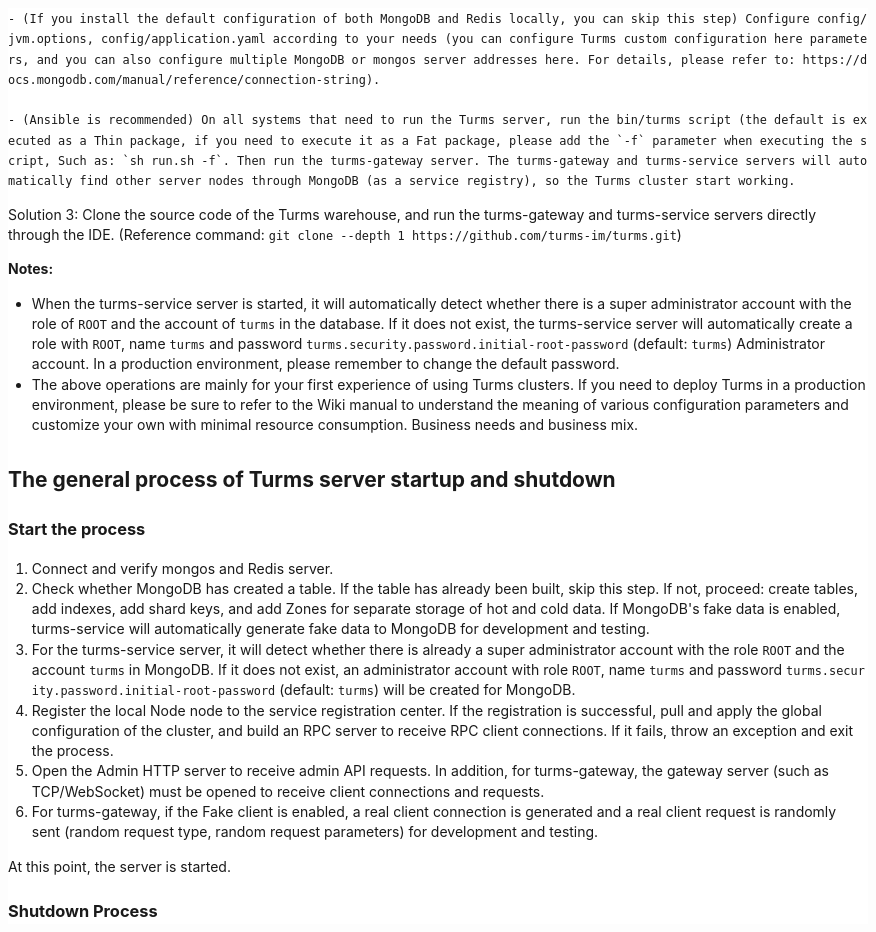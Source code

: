     - (If you install the default configuration of both MongoDB and Redis locally, you can skip this step) Configure config/jvm.options, config/application.yaml according to your needs (you can configure Turms custom configuration here parameters, and you can also configure multiple MongoDB or mongos server addresses here. For details, please refer to: https://docs.mongodb.com/manual/reference/connection-string).

    - (Ansible is recommended) On all systems that need to run the Turms server, run the bin/turms script (the default is executed as a Thin package, if you need to execute it as a Fat package, please add the `-f` parameter when executing the script, Such as: `sh run.sh -f`. Then run the turms-gateway server. The turms-gateway and turms-service servers will automatically find other server nodes through MongoDB (as a service registry), so the Turms cluster start working.

   Solution 3: Clone the source code of the Turms warehouse, and run the turms-gateway and turms-service servers directly through the IDE. (Reference command: `git clone --depth 1 https://github.com/turms-im/turms.git`)

**Notes:**

* When the turms-service server is started, it will automatically detect whether there is a super administrator account with the role of `ROOT` and the account of `turms` in the database. If it does not exist, the turms-service server will automatically create a role with `ROOT`, name `turms` and password `turms.security.password.initial-root-password` (default: `turms`) Administrator account. In a production environment, please remember to change the default password.
* The above operations are mainly for your first experience of using Turms clusters. If you need to deploy Turms in a production environment, please be sure to refer to the Wiki manual to understand the meaning of various configuration parameters and customize your own with minimal resource consumption. Business needs and business mix.

## The general process of Turms server startup and shutdown

### Start the process

1. Connect and verify mongos and Redis server.
2. Check whether MongoDB has created a table. If the table has already been built, skip this step. If not, proceed: create tables, add indexes, add shard keys, and add Zones for separate storage of hot and cold data. If MongoDB's fake data is enabled, turms-service will automatically generate fake data to MongoDB for development and testing.
3. For the turms-service server, it will detect whether there is already a super administrator account with the role `ROOT` and the account `turms` in MongoDB. If it does not exist, an administrator account with role `ROOT`, name `turms` and password `turms.security.password.initial-root-password` (default: `turms`) will be created for MongoDB.
4. Register the local Node node to the service registration center. If the registration is successful, pull and apply the global configuration of the cluster, and build an RPC server to receive RPC client connections. If it fails, throw an exception and exit the process.
5. Open the Admin HTTP server to receive admin API requests. In addition, for turms-gateway, the gateway server (such as TCP/WebSocket) must be opened to receive client connections and requests.
6. For turms-gateway, if the Fake client is enabled, a real client connection is generated and a real client request is randomly sent (random request type, random request parameters) for development and testing.

At this point, the server is started.

### Shutdown Process
